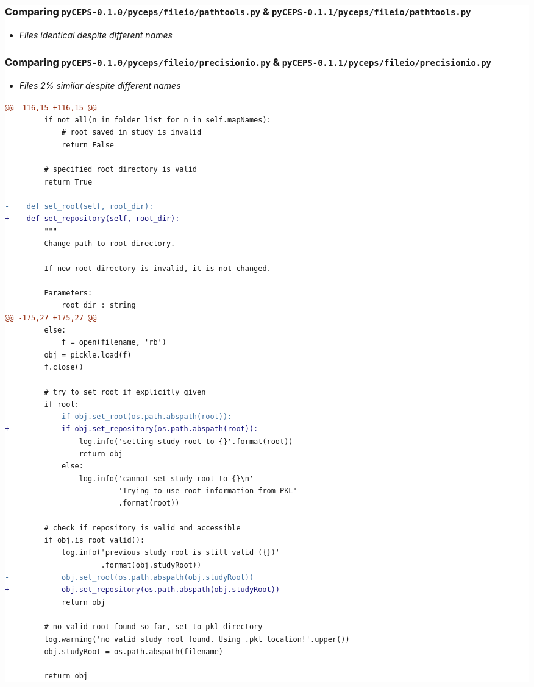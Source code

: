 ### Comparing `pyCEPS-0.1.0/pyceps/fileio/pathtools.py` & `pyCEPS-0.1.1/pyceps/fileio/pathtools.py`

 * *Files identical despite different names*

### Comparing `pyCEPS-0.1.0/pyceps/fileio/precisionio.py` & `pyCEPS-0.1.1/pyceps/fileio/precisionio.py`

 * *Files 2% similar despite different names*

```diff
@@ -116,15 +116,15 @@
         if not all(n in folder_list for n in self.mapNames):
             # root saved in study is invalid
             return False
 
         # specified root directory is valid
         return True
 
-    def set_root(self, root_dir):
+    def set_repository(self, root_dir):
         """
         Change path to root directory.
 
         If new root directory is invalid, it is not changed.
 
         Parameters:
             root_dir : string
@@ -175,27 +175,27 @@
         else:
             f = open(filename, 'rb')
         obj = pickle.load(f)
         f.close()
 
         # try to set root if explicitly given
         if root:
-            if obj.set_root(os.path.abspath(root)):
+            if obj.set_repository(os.path.abspath(root)):
                 log.info('setting study root to {}'.format(root))
                 return obj
             else:
                 log.info('cannot set study root to {}\n'
                          'Trying to use root information from PKL'
                          .format(root))
 
         # check if repository is valid and accessible
         if obj.is_root_valid():
             log.info('previous study root is still valid ({})'
                      .format(obj.studyRoot))
-            obj.set_root(os.path.abspath(obj.studyRoot))
+            obj.set_repository(os.path.abspath(obj.studyRoot))
             return obj
 
         # no valid root found so far, set to pkl directory
         log.warning('no valid study root found. Using .pkl location!'.upper())
         obj.studyRoot = os.path.abspath(filename)
 
         return obj
```
